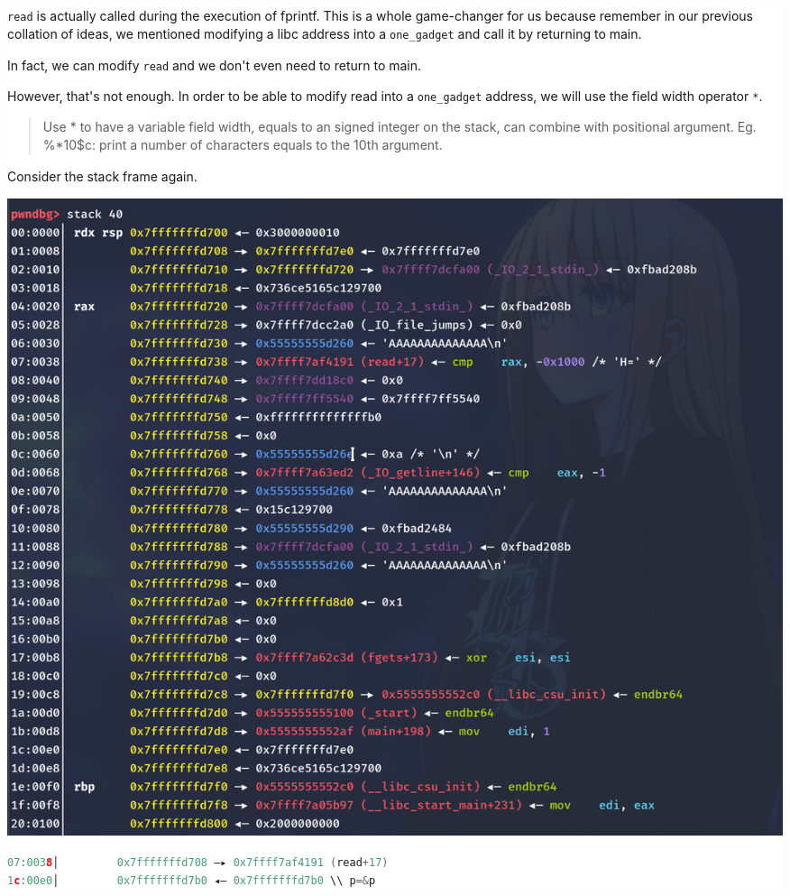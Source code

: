 `read` is actually called during the execution of fprintf. This is a whole game-changer for us because remember in our previous collation of ideas, we mentioned modifying a libc address into a `one_gadget` and call it by returning to main.

In fact, we can modify `read` and we don't even need to return to main.

However, that's not enough. In order to be able to modify read into a `one_gadget` address, we will use the field width operator `*`.

> Use * to have a variable field width, equals to an signed integer on the stack, can combine with positional argument. Eg. %*10$c: print a number of characters equals to the 10th argument.

Consider the stack frame again.

![image](attachments/moreprintfstackframe.png)

```c
07:0038│         0x7fffffffd708 —▸ 0x7ffff7af4191 (read+17)
1c:00e0│         0x7fffffffd7b0 ◂— 0x7fffffffd7b0 \\ p=&p
```
